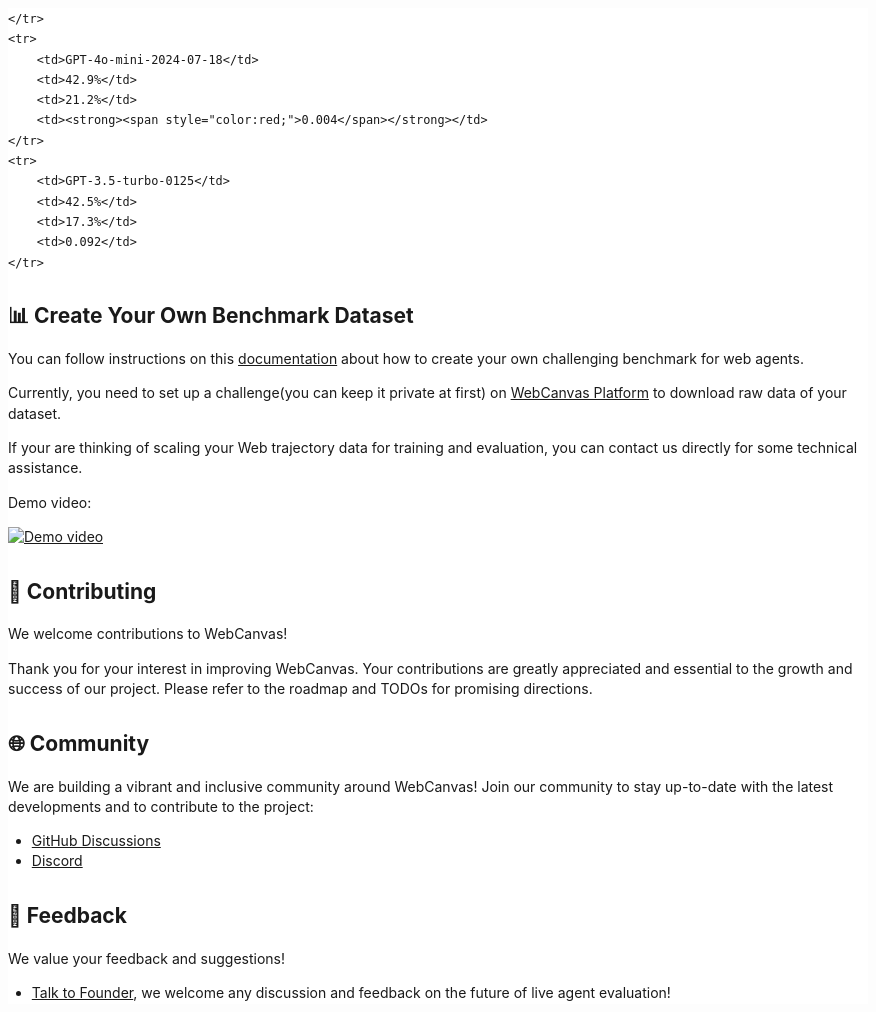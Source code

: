     </tr>
    <tr>
        <td>GPT-4o-mini-2024-07-18</td>
        <td>42.9%</td>
        <td>21.2%</td>
        <td><strong><span style="color:red;">0.004</span></strong></td>
    </tr>
    <tr>
        <td>GPT-3.5-turbo-0125</td>
        <td>42.5%</td>
        <td>17.3%</td>
        <td>0.092</td>
    </tr>
</table>


## 📊 <a id="challenge"></a>Create Your Own Benchmark Dataset

You can follow instructions on this [documentation](https://webcanvas.gitbook.io/webcanvas-docs) about how to create your own challenging benchmark for web agents.

Currently, you need to set up a challenge(you can keep it private at first) on [WebCanvas Platform](https://www.imean.ai/web-canvas) to download raw data of your dataset.

If your are thinking of scaling your Web trajectory data for training and evaluation, you can contact us directly for some technical assistance.

Demo video:

[![Demo video](https://img.youtube.com/vi/o6J8m8cZe8I/0.jpg)](https://www.youtube.com/watch?v=o6J8m8cZe8I)

## 🤝 Contributing

We welcome contributions to WebCanvas!

Thank you for your interest in improving WebCanvas. Your contributions are greatly appreciated and essential to the growth and success of our project. Please refer to the roadmap and TODOs for promising directions.


## 🌐 Community

We are building a vibrant and inclusive community around WebCanvas! Join our community to stay up-to-date with the latest developments and to contribute to the project:

- [GitHub Discussions](https://github.com/iMeanAI/WebCanvas/discussions)
- [Discord](https://discord.gg/dhtgvJ52)

## 📢 Feedback

We value your feedback and suggestions!
- [Talk to Founder](https://calendly.com/dehan/30min), we welcome any discussion and feedback on the future of live agent evaluation!

